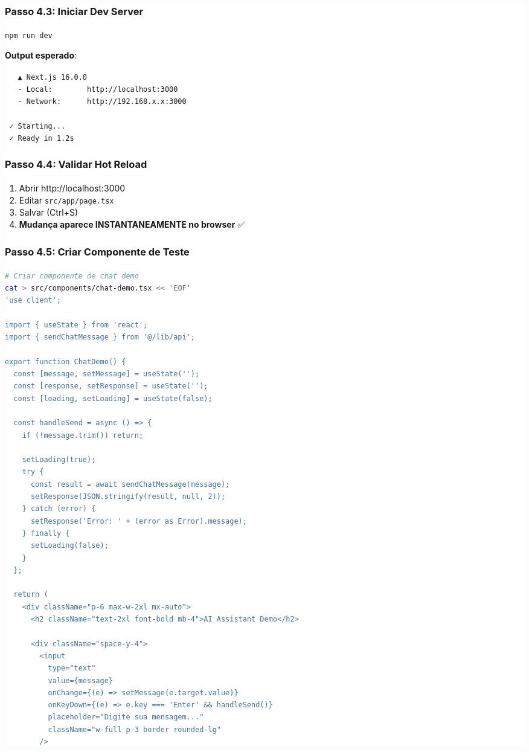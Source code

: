 ### Passo 4.3: Iniciar Dev Server

```bash
npm run dev
```

**Output esperado**:
```
   ▲ Next.js 16.0.0
   - Local:        http://localhost:3000
   - Network:      http://192.168.x.x:3000

 ✓ Starting...
 ✓ Ready in 1.2s
```

### Passo 4.4: Validar Hot Reload

1. Abrir http://localhost:3000
2. Editar `src/app/page.tsx`
3. Salvar (Ctrl+S)
4. **Mudança aparece INSTANTANEAMENTE no browser** ✅

### Passo 4.5: Criar Componente de Teste

```bash
# Criar componente de chat demo
cat > src/components/chat-demo.tsx << 'EOF'
'use client';

import { useState } from 'react';
import { sendChatMessage } from '@/lib/api';

export function ChatDemo() {
  const [message, setMessage] = useState('');
  const [response, setResponse] = useState('');
  const [loading, setLoading] = useState(false);

  const handleSend = async () => {
    if (!message.trim()) return;

    setLoading(true);
    try {
      const result = await sendChatMessage(message);
      setResponse(JSON.stringify(result, null, 2));
    } catch (error) {
      setResponse('Error: ' + (error as Error).message);
    } finally {
      setLoading(false);
    }
  };

  return (
    <div className="p-6 max-w-2xl mx-auto">
      <h2 className="text-2xl font-bold mb-4">AI Assistant Demo</h2>

      <div className="space-y-4">
        <input
          type="text"
          value={message}
          onChange={(e) => setMessage(e.target.value)}
          onKeyDown={(e) => e.key === 'Enter' && handleSend()}
          placeholder="Digite sua mensagem..."
          className="w-full p-3 border rounded-lg"
        />
```